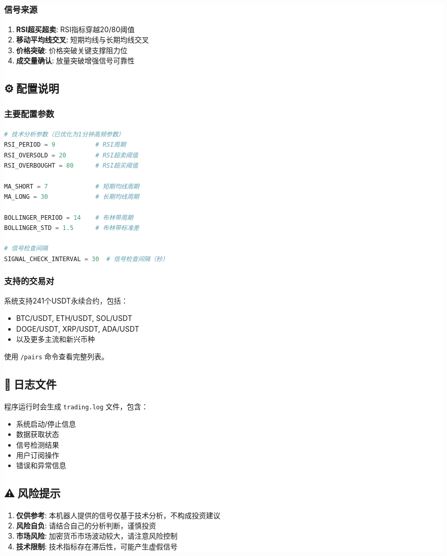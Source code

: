 ### 信号来源
1. **RSI超买超卖**: RSI指标穿越20/80阈值
2. **移动平均线交叉**: 短期均线与长期均线交叉
3. **价格突破**: 价格突破关键支撑阻力位
4. **成交量确认**: 放量突破增强信号可靠性

## ⚙️ 配置说明

### 主要配置参数

```python
# 技术分析参数（已优化为1分钟高频参数）
RSI_PERIOD = 9           # RSI周期
RSI_OVERSOLD = 20        # RSI超卖阈值
RSI_OVERBOUGHT = 80      # RSI超买阈值

MA_SHORT = 7             # 短期均线周期
MA_LONG = 30             # 长期均线周期

BOLLINGER_PERIOD = 14    # 布林带周期
BOLLINGER_STD = 1.5      # 布林带标准差

# 信号检查间隔
SIGNAL_CHECK_INTERVAL = 30  # 信号检查间隔（秒）
```

### 支持的交易对

系统支持241个USDT永续合约，包括：
- BTC/USDT, ETH/USDT, SOL/USDT
- DOGE/USDT, XRP/USDT, ADA/USDT
- 以及更多主流和新兴币种

使用 `/pairs` 命令查看完整列表。

## 📝 日志文件

程序运行时会生成 `trading.log` 文件，包含：
- 系统启动/停止信息
- 数据获取状态
- 信号检测结果
- 用户订阅操作
- 错误和异常信息

## ⚠️ 风险提示

1. **仅供参考**: 本机器人提供的信号仅基于技术分析，不构成投资建议
2. **风险自负**: 请结合自己的分析判断，谨慎投资
3. **市场风险**: 加密货币市场波动较大，请注意风险控制
4. **技术限制**: 技术指标存在滞后性，可能产生虚假信号
